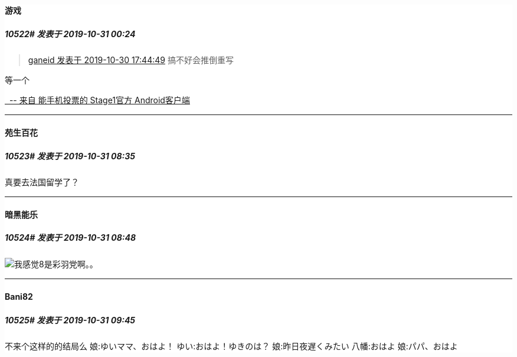 ####  游戏  
##### 10522#       发表于 2019-10-31 00:24



<blockquote><a href="httphttps://bbs.saraba1st.com/2b/forum.php?mod=redirect&amp;goto=findpost&amp;pid=45353867&amp;ptid=908099" target="_blank">ganeid 发表于 2019-10-30 17:44:49</a>
搞不好会推倒重写</blockquote>等一个

[  -- 来自 能手机投票的 Stage1官方 Android客户端](https://www.coolapk.com/apk/140634)







*****

####  苑生百花  
##### 10523#       发表于 2019-10-31 08:35




真要去法国留学了？







*****

####  暗黑能乐  
##### 10524#       发表于 2019-10-31 08:48



<img src="https://static.saraba1st.com/image/smiley/face2017/066.png" referrerpolicy="no-referrer">我感觉8是彩羽党啊。。







*****

####  Bani82  
##### 10525#       发表于 2019-10-31 09:45




不来个这样的的结局么
娘:ゆいママ、おはよ！
ゆい:おはよ！ゆきのは？
娘:昨日夜遅くみたい
八幡:おはよ
娘:パパ、おはよ



